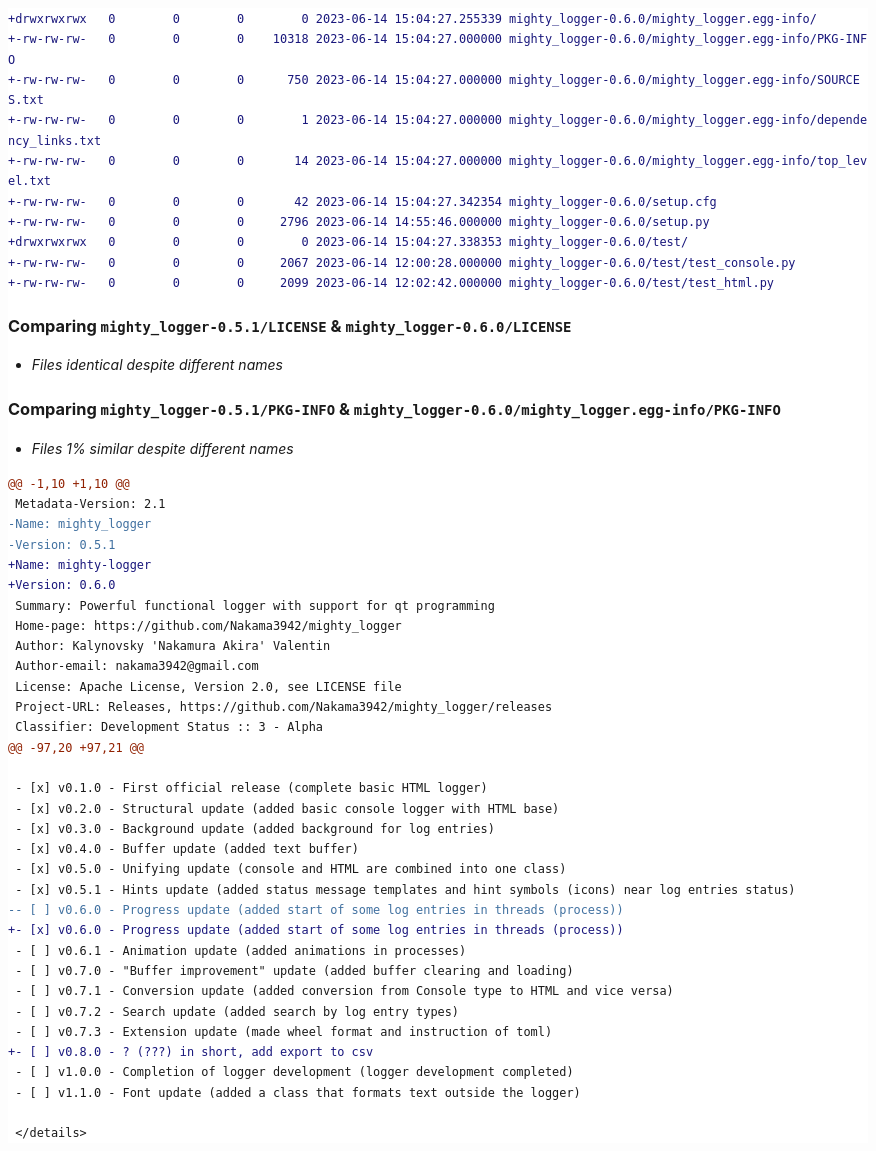 ```diff
+drwxrwxrwx   0        0        0        0 2023-06-14 15:04:27.255339 mighty_logger-0.6.0/mighty_logger.egg-info/
+-rw-rw-rw-   0        0        0    10318 2023-06-14 15:04:27.000000 mighty_logger-0.6.0/mighty_logger.egg-info/PKG-INFO
+-rw-rw-rw-   0        0        0      750 2023-06-14 15:04:27.000000 mighty_logger-0.6.0/mighty_logger.egg-info/SOURCES.txt
+-rw-rw-rw-   0        0        0        1 2023-06-14 15:04:27.000000 mighty_logger-0.6.0/mighty_logger.egg-info/dependency_links.txt
+-rw-rw-rw-   0        0        0       14 2023-06-14 15:04:27.000000 mighty_logger-0.6.0/mighty_logger.egg-info/top_level.txt
+-rw-rw-rw-   0        0        0       42 2023-06-14 15:04:27.342354 mighty_logger-0.6.0/setup.cfg
+-rw-rw-rw-   0        0        0     2796 2023-06-14 14:55:46.000000 mighty_logger-0.6.0/setup.py
+drwxrwxrwx   0        0        0        0 2023-06-14 15:04:27.338353 mighty_logger-0.6.0/test/
+-rw-rw-rw-   0        0        0     2067 2023-06-14 12:00:28.000000 mighty_logger-0.6.0/test/test_console.py
+-rw-rw-rw-   0        0        0     2099 2023-06-14 12:02:42.000000 mighty_logger-0.6.0/test/test_html.py
```

### Comparing `mighty_logger-0.5.1/LICENSE` & `mighty_logger-0.6.0/LICENSE`

 * *Files identical despite different names*

### Comparing `mighty_logger-0.5.1/PKG-INFO` & `mighty_logger-0.6.0/mighty_logger.egg-info/PKG-INFO`

 * *Files 1% similar despite different names*

```diff
@@ -1,10 +1,10 @@
 Metadata-Version: 2.1
-Name: mighty_logger
-Version: 0.5.1
+Name: mighty-logger
+Version: 0.6.0
 Summary: Powerful functional logger with support for qt programming
 Home-page: https://github.com/Nakama3942/mighty_logger
 Author: Kalynovsky 'Nakamura Akira' Valentin
 Author-email: nakama3942@gmail.com
 License: Apache License, Version 2.0, see LICENSE file
 Project-URL: Releases, https://github.com/Nakama3942/mighty_logger/releases
 Classifier: Development Status :: 3 - Alpha
@@ -97,20 +97,21 @@
 
 - [x] v0.1.0 - First official release (complete basic HTML logger)
 - [x] v0.2.0 - Structural update (added basic console logger with HTML base)
 - [x] v0.3.0 - Background update (added background for log entries)
 - [x] v0.4.0 - Buffer update (added text buffer)
 - [x] v0.5.0 - Unifying update (console and HTML are combined into one class)
 - [x] v0.5.1 - Hints update (added status message templates and hint symbols (icons) near log entries status)
-- [ ] v0.6.0 - Progress update (added start of some log entries in threads (process))
+- [x] v0.6.0 - Progress update (added start of some log entries in threads (process))
 - [ ] v0.6.1 - Animation update (added animations in processes)
 - [ ] v0.7.0 - "Buffer improvement" update (added buffer clearing and loading)
 - [ ] v0.7.1 - Conversion update (added conversion from Console type to HTML and vice versa)
 - [ ] v0.7.2 - Search update (added search by log entry types)
 - [ ] v0.7.3 - Extension update (made wheel format and instruction of toml)
+- [ ] v0.8.0 - ? (???) in short, add export to csv
 - [ ] v1.0.0 - Completion of logger development (logger development completed)
 - [ ] v1.1.0 - Font update (added a class that formats text outside the logger)
 
 </details>
```